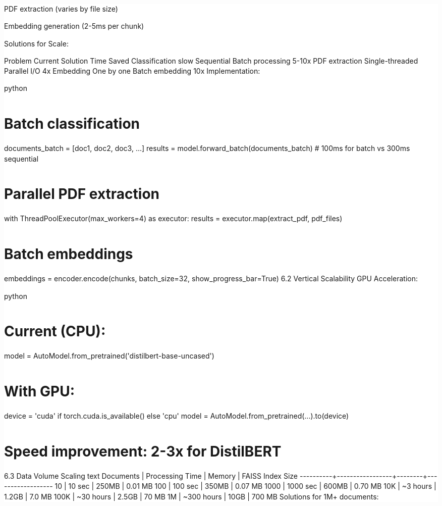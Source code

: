 PDF extraction (varies by file size)

Embedding generation (2-5ms per chunk)

Solutions for Scale:

Problem	Current	Solution	Time Saved
Classification slow	Sequential	Batch processing	5-10x
PDF extraction	Single-threaded	Parallel I/O	4x
Embedding	One by one	Batch embedding	10x
Implementation:

python
# Batch classification
documents_batch = [doc1, doc2, doc3, ...]
results = model.forward_batch(documents_batch)  # 100ms for batch vs 300ms sequential

# Parallel PDF extraction
with ThreadPoolExecutor(max_workers=4) as executor:
    results = executor.map(extract_pdf, pdf_files)

# Batch embeddings
embeddings = encoder.encode(chunks, batch_size=32, show_progress_bar=True)
6.2 Vertical Scalability
GPU Acceleration:

python
# Current (CPU):
model = AutoModel.from_pretrained('distilbert-base-uncased')

# With GPU:
device = 'cuda' if torch.cuda.is_available() else 'cpu'
model = AutoModel.from_pretrained(...).to(device)
# Speed improvement: 2-3x for DistilBERT
6.3 Data Volume Scaling
text
Documents | Processing Time | Memory | FAISS Index Size
----------+-----------------+--------+------------------
10        | 10 sec          | 250MB  | 0.01 MB
100       | 100 sec         | 350MB  | 0.07 MB
1000      | 1000 sec        | 600MB  | 0.70 MB
10K       | ~3 hours        | 1.2GB  | 7.0 MB
100K      | ~30 hours       | 2.5GB  | 70 MB
1M        | ~300 hours      | 10GB   | 700 MB
Solutions for 1M+ documents:
